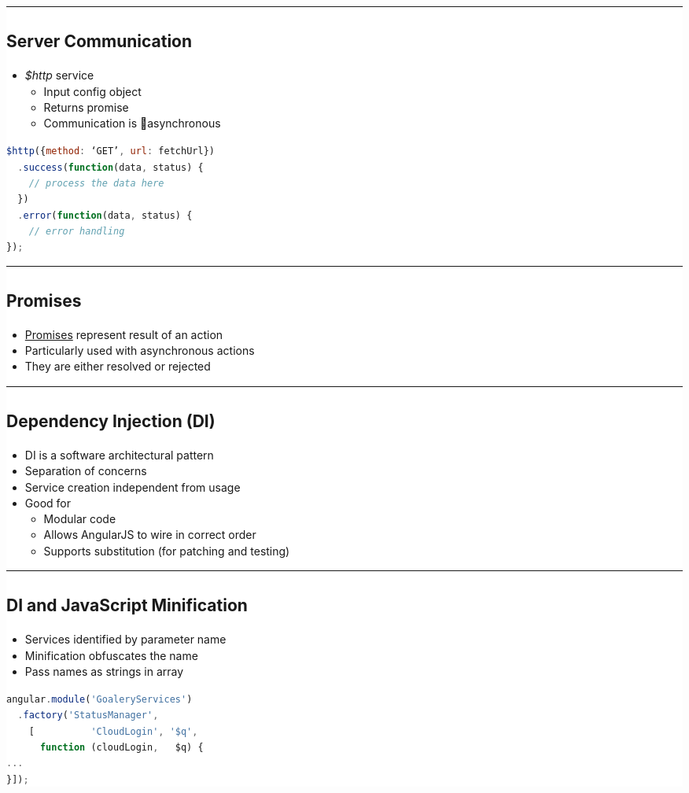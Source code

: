 
----
## Server Communication

- *$http* service
  - Input config object
  - Returns promise
  - Communication is asynchronous

```js
$http({method: ‘GET’, url: fetchUrl})
  .success(function(data, status) {
    // process the data here
  })
  .error(function(data, status) {
    // error handling
});
```

----
## Promises
- [Promises](https://docs.angularjs.org/api/ng/service/$q) represent result of an action
- Particularly used with asynchronous actions
- They are either resolved or rejected


----


## Dependency Injection (DI)
- DI is a software architectural pattern
- Separation of concerns
- Service creation independent from usage
- Good for
  - Modular code
  - Allows AngularJS to wire in correct order
  - Supports substitution (for patching and testing)

----
## DI and JavaScript Minification
- Services identified by parameter name
- Minification obfuscates the name
- Pass names as strings in array

```js
angular.module('GoaleryServices')
  .factory('StatusManager',
    [          'CloudLogin', '$q',
      function (cloudLogin,   $q) {
...
}]);
```
